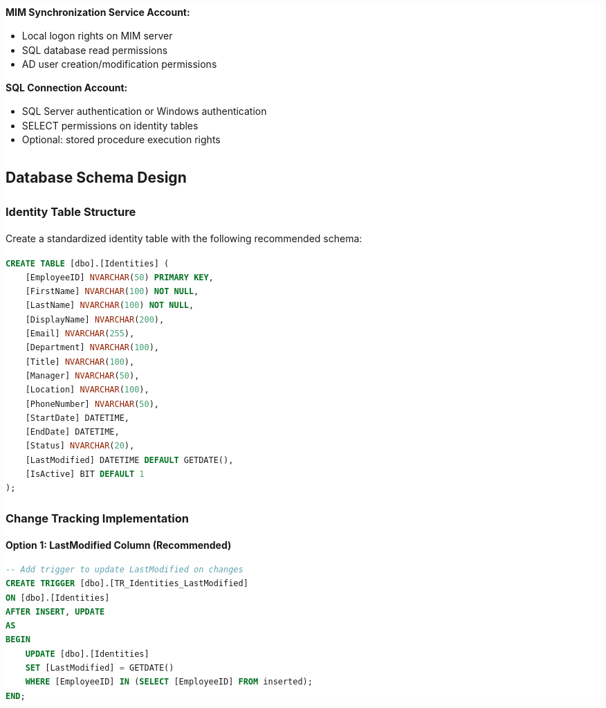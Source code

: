**MIM Synchronization Service Account:**
- Local logon rights on MIM server
- SQL database read permissions
- AD user creation/modification permissions

**SQL Connection Account:**
- SQL Server authentication or Windows authentication
- SELECT permissions on identity tables
- Optional: stored procedure execution rights

## Database Schema Design

### Identity Table Structure

Create a standardized identity table with the following recommended schema:

```sql
CREATE TABLE [dbo].[Identities] (
    [EmployeeID] NVARCHAR(50) PRIMARY KEY,
    [FirstName] NVARCHAR(100) NOT NULL,
    [LastName] NVARCHAR(100) NOT NULL,
    [DisplayName] NVARCHAR(200),
    [Email] NVARCHAR(255),
    [Department] NVARCHAR(100),
    [Title] NVARCHAR(100),
    [Manager] NVARCHAR(50),
    [Location] NVARCHAR(100),
    [PhoneNumber] NVARCHAR(50),
    [StartDate] DATETIME,
    [EndDate] DATETIME,
    [Status] NVARCHAR(20),
    [LastModified] DATETIME DEFAULT GETDATE(),
    [IsActive] BIT DEFAULT 1
);
```

### Change Tracking Implementation

**Option 1: LastModified Column (Recommended)**

```sql
-- Add trigger to update LastModified on changes
CREATE TRIGGER [dbo].[TR_Identities_LastModified]
ON [dbo].[Identities]
AFTER INSERT, UPDATE
AS
BEGIN
    UPDATE [dbo].[Identities]
    SET [LastModified] = GETDATE()
    WHERE [EmployeeID] IN (SELECT [EmployeeID] FROM inserted);
END;
```
